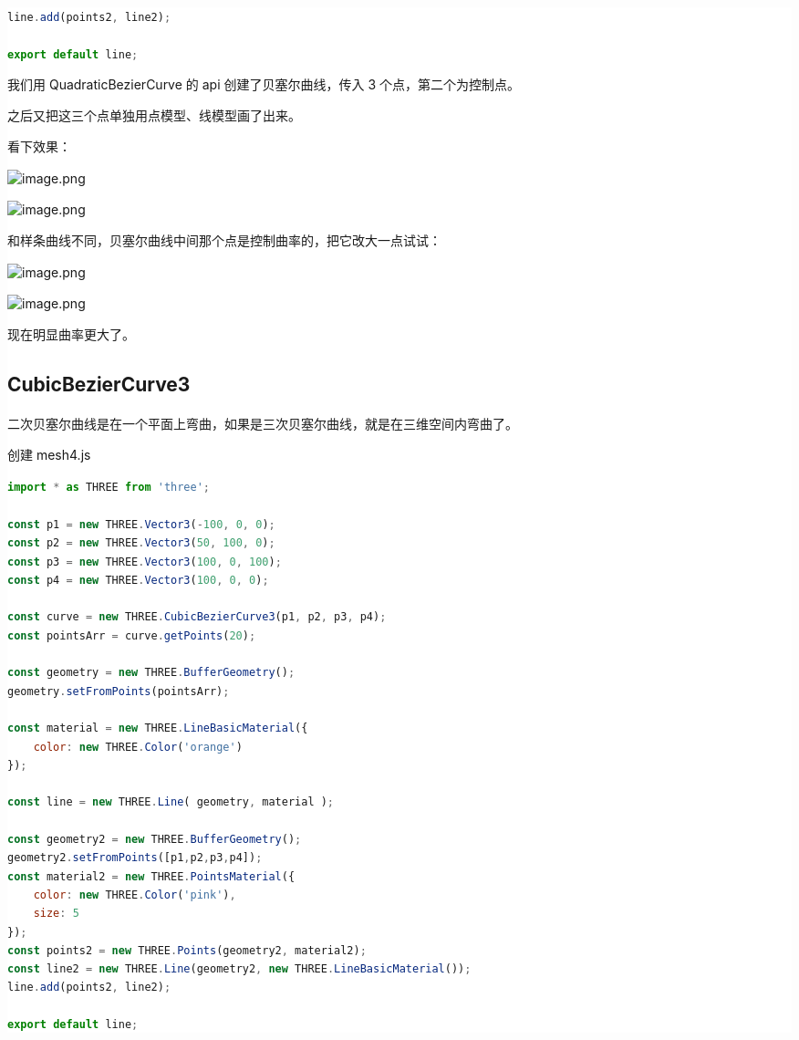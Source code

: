 ```javascript
line.add(points2, line2);

export default line;
```

我们用 QuadraticBezierCurve 的 api 创建了贝塞尔曲线，传入 3 个点，第二个为控制点。

之后又把这三个点单独用点模型、线模型画了出来。

看下效果：

![image.png](https://p9-juejin.byteimg.com/tos-cn-i-k3u1fbpfcp/e0883be3a5464e7e90f819574d83a07d~tplv-k3u1fbpfcp-jj-mark:1600:0:0:0:q75.jpg#?w=1030&h=464&s=74475&e=png&b=1f1f1f)

![image.png](https://p1-juejin.byteimg.com/tos-cn-i-k3u1fbpfcp/b1382a1dcaea4e5db31dbc27b5257b08~tplv-k3u1fbpfcp-jj-mark:1600:0:0:0:q75.jpg#?w=1794&h=900&s=58079&e=png&b=030303)

和样条曲线不同，贝塞尔曲线中间那个点是控制曲率的，把它改大一点试试：

![image.png](https://p6-juejin.byteimg.com/tos-cn-i-k3u1fbpfcp/7d6cb3a70f4647d78dc771c88957a883~tplv-k3u1fbpfcp-jj-mark:1600:0:0:0:q75.jpg#?w=1148&h=418&s=95113&e=png&b=1f1f1f)

![image.png](https://p9-juejin.byteimg.com/tos-cn-i-k3u1fbpfcp/2d4fb46fbed347929eec57c33090be48~tplv-k3u1fbpfcp-jj-mark:1600:0:0:0:q75.jpg#?w=1634&h=1010&s=51619&e=png&b=020202)

现在明显曲率更大了。

## CubicBezierCurve3

二次贝塞尔曲线是在一个平面上弯曲，如果是三次贝塞尔曲线，就是在三维空间内弯曲了。

创建 mesh4.js

```javascript
import * as THREE from 'three';

const p1 = new THREE.Vector3(-100, 0, 0);
const p2 = new THREE.Vector3(50, 100, 0);
const p3 = new THREE.Vector3(100, 0, 100);
const p4 = new THREE.Vector3(100, 0, 0);

const curve = new THREE.CubicBezierCurve3(p1, p2, p3, p4);
const pointsArr = curve.getPoints(20);

const geometry = new THREE.BufferGeometry();
geometry.setFromPoints(pointsArr);

const material = new THREE.LineBasicMaterial({ 
    color: new THREE.Color('orange')
});

const line = new THREE.Line( geometry, material );

const geometry2 = new THREE.BufferGeometry();
geometry2.setFromPoints([p1,p2,p3,p4]);
const material2 = new THREE.PointsMaterial({
    color: new THREE.Color('pink'),
    size: 5
});
const points2 = new THREE.Points(geometry2, material2);
const line2 = new THREE.Line(geometry2, new THREE.LineBasicMaterial());
line.add(points2, line2);

export default line;
```
